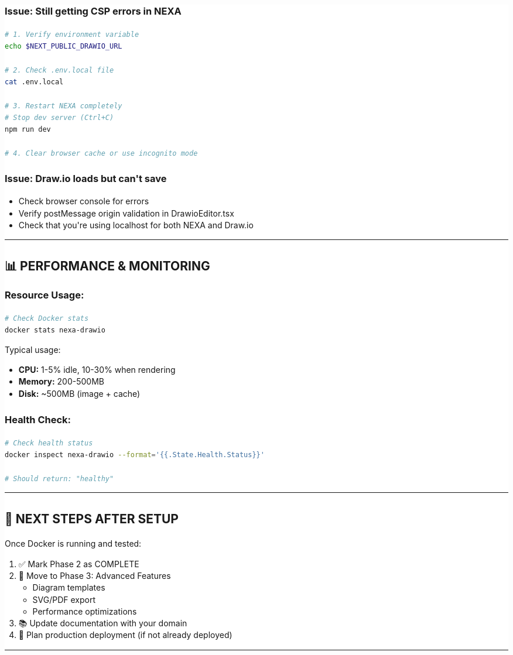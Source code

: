 ### **Issue: Still getting CSP errors in NEXA**
```bash
# 1. Verify environment variable
echo $NEXT_PUBLIC_DRAWIO_URL

# 2. Check .env.local file
cat .env.local

# 3. Restart NEXA completely
# Stop dev server (Ctrl+C)
npm run dev

# 4. Clear browser cache or use incognito mode
```

### **Issue: Draw.io loads but can't save**
- Check browser console for errors
- Verify postMessage origin validation in DrawioEditor.tsx
- Check that you're using localhost for both NEXA and Draw.io

---

## 📊 PERFORMANCE & MONITORING

### **Resource Usage:**
```bash
# Check Docker stats
docker stats nexa-drawio
```

Typical usage:
- **CPU:** 1-5% idle, 10-30% when rendering
- **Memory:** 200-500MB
- **Disk:** ~500MB (image + cache)

### **Health Check:**
```bash
# Check health status
docker inspect nexa-drawio --format='{{.State.Health.Status}}'

# Should return: "healthy"
```

---

## 🎯 NEXT STEPS AFTER SETUP

Once Docker is running and tested:

1. ✅ Mark Phase 2 as COMPLETE
2. 🚀 Move to Phase 3: Advanced Features
   - Diagram templates
   - SVG/PDF export
   - Performance optimizations
3. 📚 Update documentation with your domain
4. 🚢 Plan production deployment (if not already deployed)

---
